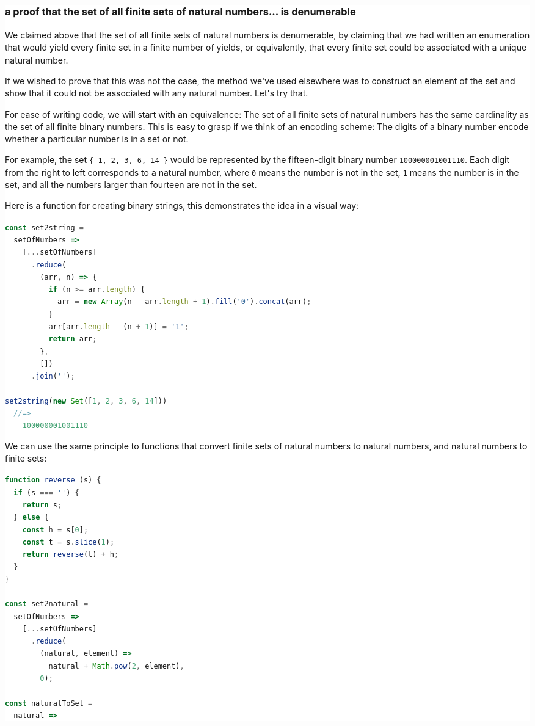 ### a proof that the set of all finite sets of natural numbers... is denumerable

We claimed above that the set of all finite sets of natural numbers is denumerable, by claiming that we had written an enumeration that would yield every finite set in a finite number of yields, or equivalently, that every finite set could be associated with a unique natural number.

If we wished to prove that this was not the case, the method we've used elsewhere was to construct an element of the set and show that it could not be associated with any natural number. Let's try that.

For ease of writing code, we will start with an equivalence: The set of all finite sets of natural numbers has the same cardinality as the set of all finite binary numbers. This is easy to grasp if we think of an encoding scheme: The digits of a binary number encode whether a particular number is in a set or not.

For example, the set `{ 1, 2, 3, 6, 14 }` would be represented by the fifteen-digit binary number `100000001001110`. Each digit from the right to left corresponds to a natural number, where `0` means the number is not in the set, `1` means the number is in the set, and all the numbers larger than fourteen are not in the set.

Here is a function for creating binary strings, this demonstrates the idea in a visual way:

```javascript
const set2string =
  setOfNumbers =>
    [...setOfNumbers]
      .reduce(
        (arr, n) => {
          if (n >= arr.length) {
            arr = new Array(n - arr.length + 1).fill('0').concat(arr);
          }
          arr[arr.length - (n + 1)] = '1';
          return arr;
        },
        [])
      .join('');

set2string(new Set([1, 2, 3, 6, 14]))
  //=>
    100000001001110
```

We can use the same principle to functions that convert finite sets of natural numbers to natural numbers, and natural numbers to finite sets:

```javascript
function reverse (s) {
  if (s === '') {
    return s;
  } else {
    const h = s[0];
    const t = s.slice(1);
    return reverse(t) + h;
  }
}

const set2natural =
  setOfNumbers =>
    [...setOfNumbers]
      .reduce(
        (natural, element) =>
          natural + Math.pow(2, element),
        0);

const naturalToSet =
  natural =>
```

[enumeration]: https://en.wikipedia.org/wiki/Enumeration
[^finite]: Not all enumerations are infinite in size. Here are two enumerations of the set ("whole numbers less than or equal to four"): `0, 1, 2, 3, 4` and `4, 3, 2, 1, 0`.
[transfinite numbers]: https://en.wikipedia.org/wiki/Transfinite_number
[^naturals]: In some definitions of the [natural numbers](https://en.wikipedia.org/wiki/Natural_number), they begin with `0`. In others, they begin with `1`, and the numbers beginning with `0` are called either the "whole" numbers or the "non-negative numbers." We will use the definition of the natural numbers as beginning with `0` in this essay, and call the numbers beginning with `1` the "positive" numbers.<br/><br/>Those that prefer natural numbers beginning with `1` can easily fork this essay in GitHub and perform an easy search-and-replace.
[countable set]: https://en.wikipedia.org/wiki/Countable_set
[Cantor]: https://en.m.wikipedia.org/wiki/Georg_Cantor
[Cartesian product]: https://en.wikipedia.org/wiki/Cartesian_product
[^terms]: These rational numbers are not reduced to the lowest terms: Thus, this enumeration produces `1/2`, `2/4`, `3/6`, and so forth. There are other enumerations that do produce the rationals in lowest terms, but we will use this one because it demonstrates taking the product of two enumerations.
[^schlemiel]: This is called a "schlemiel" implementation, because every time we wish to access a generator's element, we enumerate all of the elements of the generator from the beginning. This requires very little memory, but is wasteful of time. A memoized version is listed below.
[^heh]: Actually, the set of all natural powers is identical to the set of all natural numbers, but enumerating it as powers gives us a different enumeration than enumerating the natural numbers in order.
[fib]: https://en.wikipedia.org/wiki/Fibonacci_number
[Catalan Numbers]: https://en.wikipedia.org/wiki/Catalan_number
[brutal]: http://raganwald.com/2019/02/14/i-love-programming-and-programmers.html "A Brutal Look at Balanced Parentheses, Computing Machines, and Pushdown Automata"
[aleph null]: https://en.wikipedia.org/wiki/Aleph_number#Aleph-null
[diagonal argument]: https://en.wikipedia.org/wiki/Cantor%27s_diagonal_argument
[^zeroes]: For our strawman enumeration, the diagonal gives all zeroes, but for other enumerations the diagonal will give a different sequence of ones and zeroes.
[power set]: https://en.wikipedia.org/wiki/Power_set
[continuum hypothesis]: https://en.wikipedia.org/wiki/Continuum_hypothesis
[^precision]: We will not address it here, but given when we speak of Turing Machines generating infinite numbers, the technique evaluating what they can and cannot compute rests on calculating a number to a specified precision in a finite time. So instead of asking whether there exists a Turing Machine that outputs π, we ask whether there is a Turing Machine that outputs π to any arbitrary precision in a finite amount of time. In this manner, there can be irrational numbers that are nevertheless computable.
[computable]: https://en.wikipedia.org/wiki/Computable_number